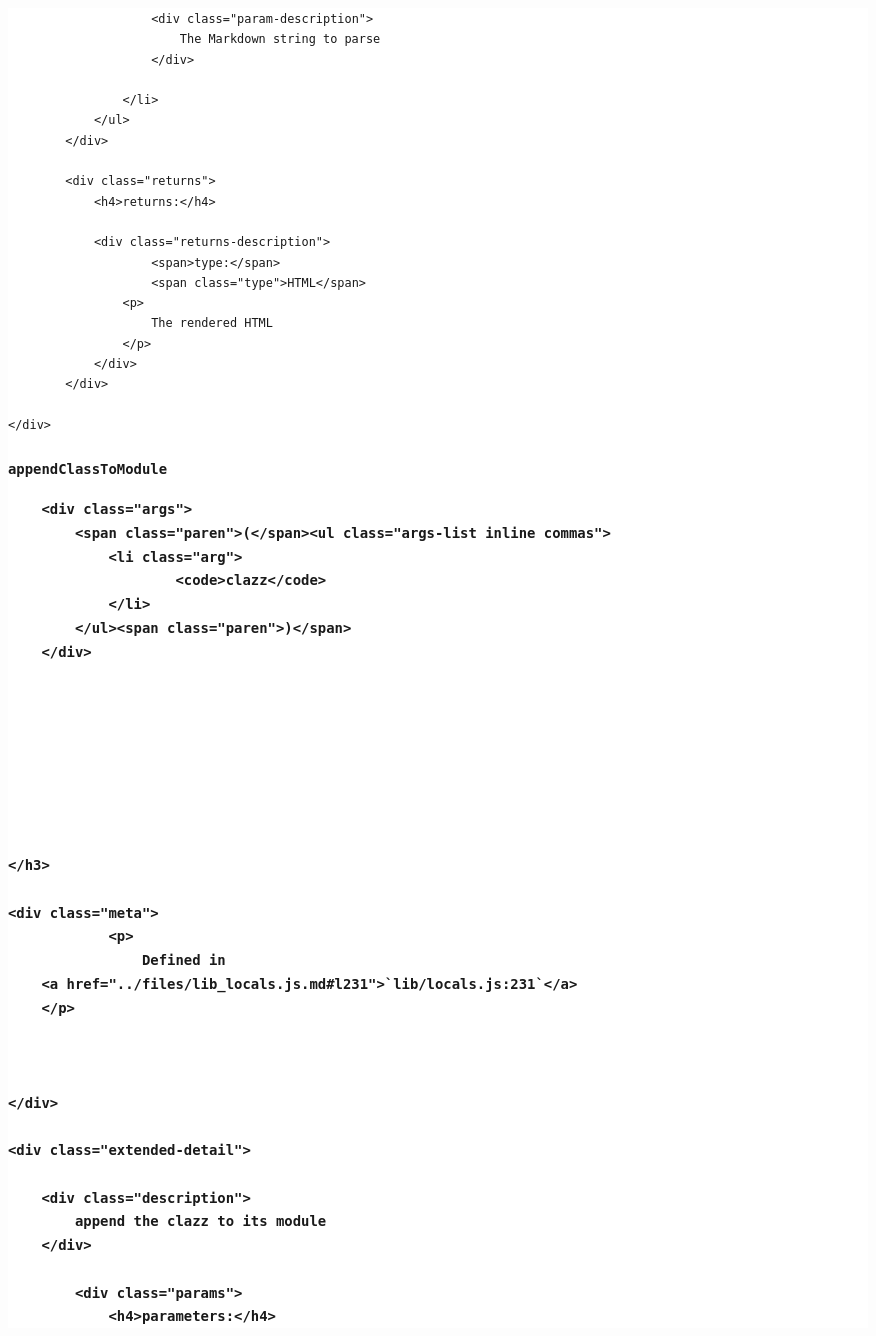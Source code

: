 
                        <div class="param-description">
                            The Markdown string to parse
                        </div>

                    </li>
                </ul>
            </div>

            <div class="returns">
                <h4>returns:</h4>

                <div class="returns-description">
                        <span>type:</span>
                        <span class="type">HTML</span>
                    <p>
                        The rendered HTML
                    </p>
                </div>
            </div>

    </div>
</div>
<a name="method_appendClassToModule" class="anchor-link"></a>
<div class="method item">
    <h3 class="name"><code>appendClassToModule</code>

        <div class="args">
            <span class="paren">(</span><ul class="args-list inline commas">
                <li class="arg">
                        <code>clazz</code>
                </li>
            </ul><span class="paren">)</span>
        </div>








    </h3>

    <div class="meta">
                <p>
                    Defined in
        <a href="../files/lib_locals.js.md#l231">`lib/locals.js:231`</a>
        </p>



    </div>

    <div class="extended-detail">

        <div class="description">
            append the clazz to its module
        </div>

            <div class="params">
                <h4>parameters:</h4>

